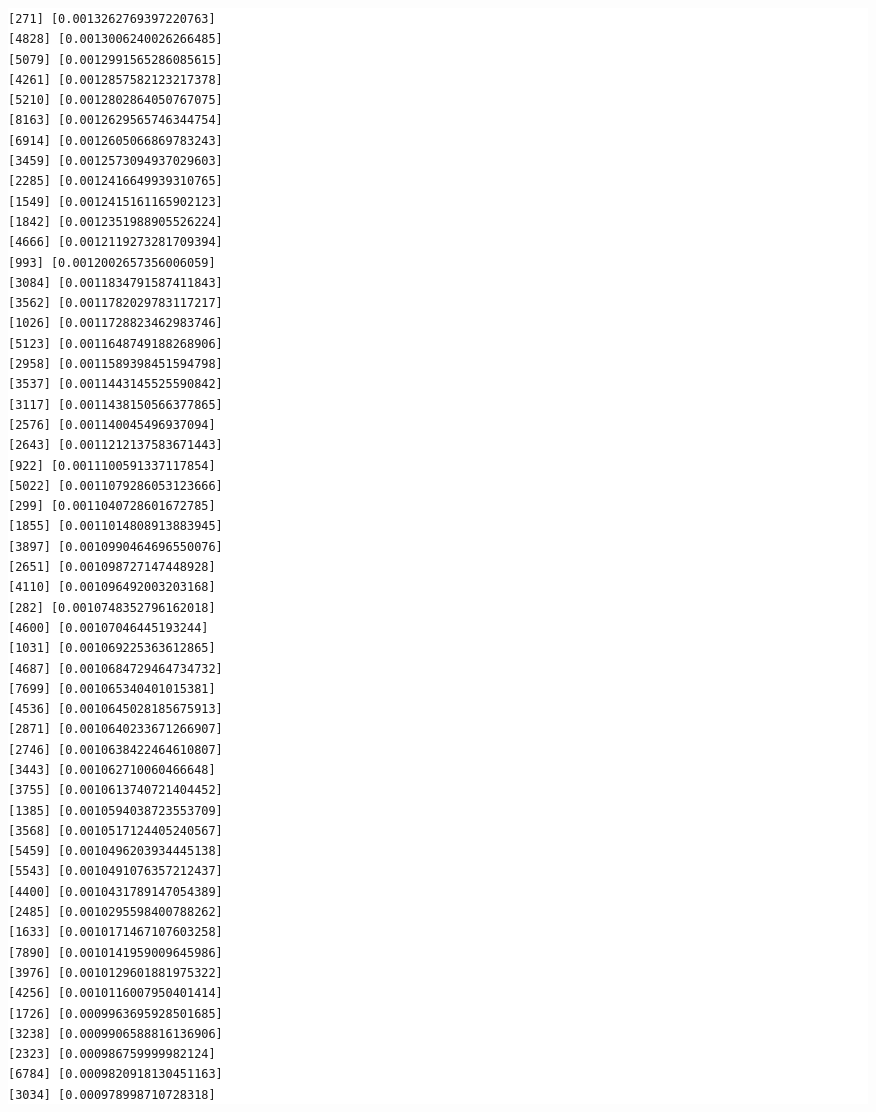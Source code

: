 ```
[271] [0.0013262769397220763]
[4828] [0.0013006240026266485]
[5079] [0.0012991565286085615]
[4261] [0.0012857582123217378]
[5210] [0.0012802864050767075]
[8163] [0.0012629565746344754]
[6914] [0.0012605066869783243]
[3459] [0.0012573094937029603]
[2285] [0.0012416649939310765]
[1549] [0.0012415161165902123]
[1842] [0.0012351988905526224]
[4666] [0.0012119273281709394]
[993] [0.0012002657356006059]
[3084] [0.0011834791587411843]
[3562] [0.0011782029783117217]
[1026] [0.0011728823462983746]
[5123] [0.0011648749188268906]
[2958] [0.0011589398451594798]
[3537] [0.0011443145525590842]
[3117] [0.0011438150566377865]
[2576] [0.001140045496937094]
[2643] [0.0011212137583671443]
[922] [0.0011100591337117854]
[5022] [0.0011079286053123666]
[299] [0.0011040728601672785]
[1855] [0.0011014808913883945]
[3897] [0.0010990464696550076]
[2651] [0.001098727147448928]
[4110] [0.001096492003203168]
[282] [0.0010748352796162018]
[4600] [0.00107046445193244]
[1031] [0.001069225363612865]
[4687] [0.0010684729464734732]
[7699] [0.001065340401015381]
[4536] [0.0010645028185675913]
[2871] [0.0010640233671266907]
[2746] [0.0010638422464610807]
[3443] [0.001062710060466648]
[3755] [0.0010613740721404452]
[1385] [0.0010594038723553709]
[3568] [0.0010517124405240567]
[5459] [0.0010496203934445138]
[5543] [0.0010491076357212437]
[4400] [0.0010431789147054389]
[2485] [0.0010295598400788262]
[1633] [0.0010171467107603258]
[7890] [0.0010141959009645986]
[3976] [0.0010129601881975322]
[4256] [0.0010116007950401414]
[1726] [0.0009963695928501685]
[3238] [0.0009906588816136906]
[2323] [0.000986759999982124]
[6784] [0.0009820918130451163]
[3034] [0.000978998710728318]
```
